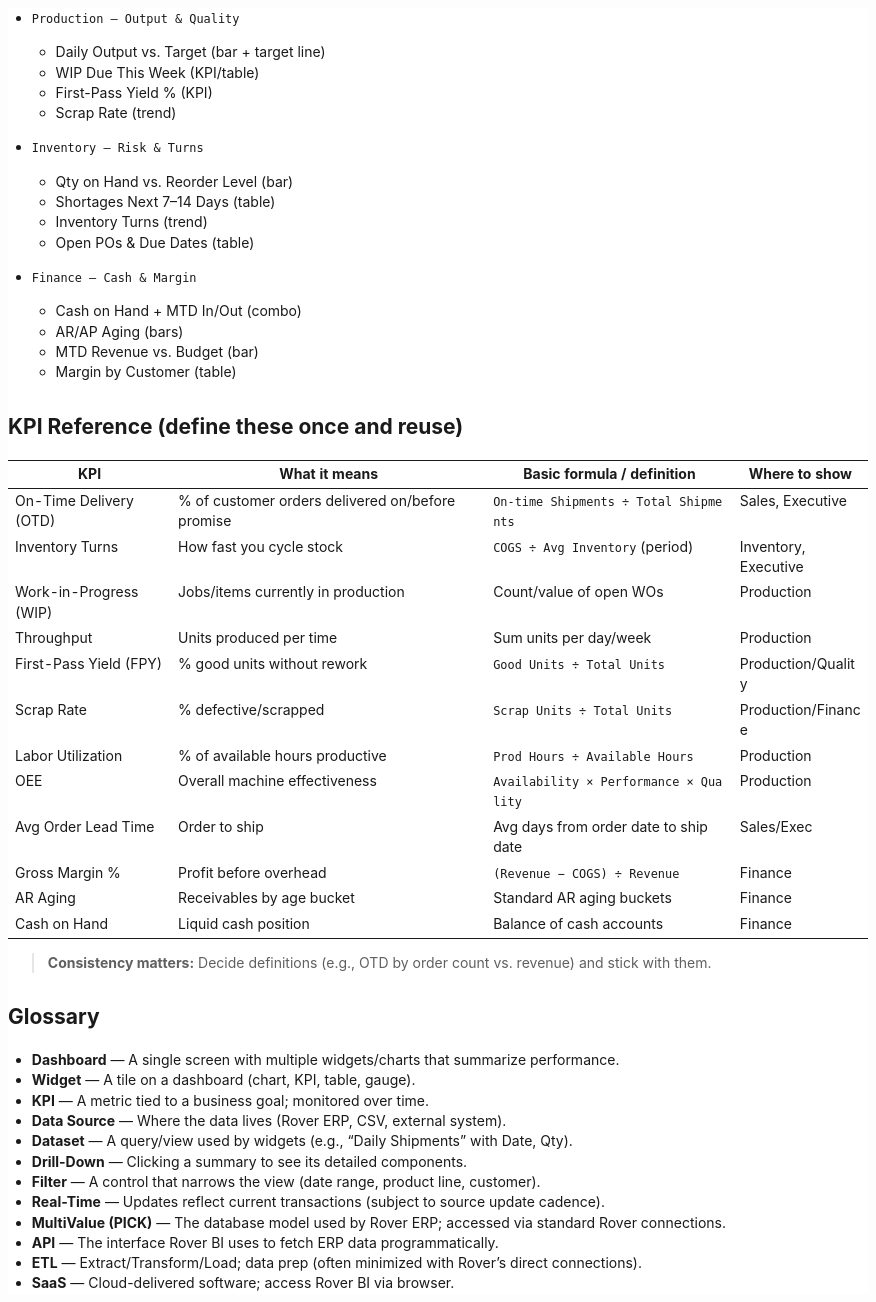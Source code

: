- `Production — Output & Quality`
  - Daily Output vs. Target (bar + target line)
  - WIP Due This Week (KPI/table)
  - First-Pass Yield % (KPI)
  - Scrap Rate (trend)

- `Inventory — Risk & Turns`
  - Qty on Hand vs. Reorder Level (bar)
  - Shortages Next 7–14 Days (table)
  - Inventory Turns (trend)
  - Open POs & Due Dates (table)

- `Finance — Cash & Margin`
  - Cash on Hand + MTD In/Out (combo)
  - AR/AP Aging (bars)
  - MTD Revenue vs. Budget (bar)
  - Margin by Customer (table)

## KPI Reference (define these once and reuse)

| KPI                    | What it means                                    | Basic formula / definition             | Where to show        |
| ---------------------- | ------------------------------------------------ | -------------------------------------- | -------------------- |
| On-Time Delivery (OTD) | % of customer orders delivered on/before promise | `On-time Shipments ÷ Total Shipments`  | Sales, Executive     |
| Inventory Turns        | How fast you cycle stock                         | `COGS ÷ Avg Inventory` (period)        | Inventory, Executive |
| Work-in-Progress (WIP) | Jobs/items currently in production               | Count/value of open WOs                | Production           |
| Throughput             | Units produced per time                          | Sum units per day/week                 | Production           |
| First-Pass Yield (FPY) | % good units without rework                      | `Good Units ÷ Total Units`             | Production/Quality   |
| Scrap Rate             | % defective/scrapped                             | `Scrap Units ÷ Total Units`            | Production/Finance   |
| Labor Utilization      | % of available hours productive                  | `Prod Hours ÷ Available Hours`         | Production           |
| OEE                    | Overall machine effectiveness                    | `Availability × Performance × Quality` | Production           |
| Avg Order Lead Time    | Order to ship                                    | Avg days from order date to ship date  | Sales/Exec           |
| Gross Margin %         | Profit before overhead                           | `(Revenue − COGS) ÷ Revenue`           | Finance              |
| AR Aging               | Receivables by age bucket                        | Standard AR aging buckets              | Finance              |
| Cash on Hand           | Liquid cash position                             | Balance of cash accounts               | Finance              |

> **Consistency matters:** Decide definitions (e.g., OTD by order count vs. revenue) and stick with them.

## Glossary

- **Dashboard** — A single screen with multiple widgets/charts that summarize performance.
- **Widget** — A tile on a dashboard (chart, KPI, table, gauge).
- **KPI** — A metric tied to a business goal; monitored over time.
- **Data Source** — Where the data lives (Rover ERP, CSV, external system).
- **Dataset** — A query/view used by widgets (e.g., “Daily Shipments” with Date, Qty).
- **Drill-Down** — Clicking a summary to see its detailed components.
- **Filter** — A control that narrows the view (date range, product line, customer).
- **Real-Time** — Updates reflect current transactions (subject to source update cadence).
- **MultiValue (PICK)** — The database model used by Rover ERP; accessed via standard Rover connections.
- **API** — The interface Rover BI uses to fetch ERP data programmatically.
- **ETL** — Extract/Transform/Load; data prep (often minimized with Rover’s direct connections).
- **SaaS** — Cloud-delivered software; access Rover BI via browser.
